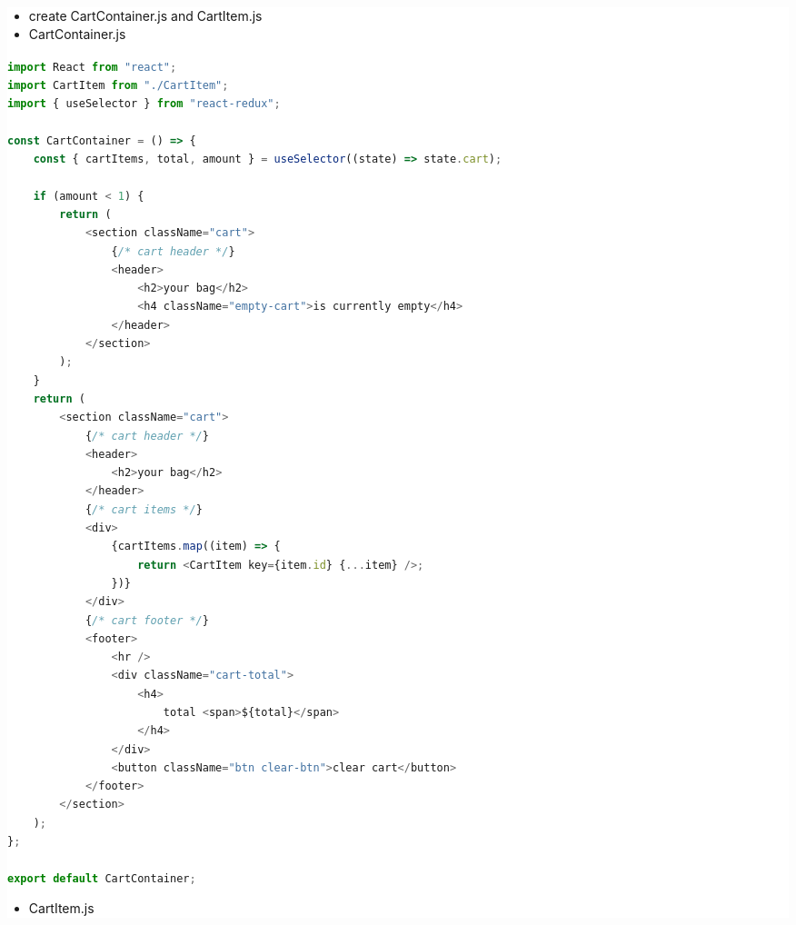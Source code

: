 - create CartContainer.js and CartItem.js
- CartContainer.js

```js
import React from "react";
import CartItem from "./CartItem";
import { useSelector } from "react-redux";

const CartContainer = () => {
	const { cartItems, total, amount } = useSelector((state) => state.cart);

	if (amount < 1) {
		return (
			<section className="cart">
				{/* cart header */}
				<header>
					<h2>your bag</h2>
					<h4 className="empty-cart">is currently empty</h4>
				</header>
			</section>
		);
	}
	return (
		<section className="cart">
			{/* cart header */}
			<header>
				<h2>your bag</h2>
			</header>
			{/* cart items */}
			<div>
				{cartItems.map((item) => {
					return <CartItem key={item.id} {...item} />;
				})}
			</div>
			{/* cart footer */}
			<footer>
				<hr />
				<div className="cart-total">
					<h4>
						total <span>${total}</span>
					</h4>
				</div>
				<button className="btn clear-btn">clear cart</button>
			</footer>
		</section>
	);
};

export default CartContainer;
```

- CartItem.js
